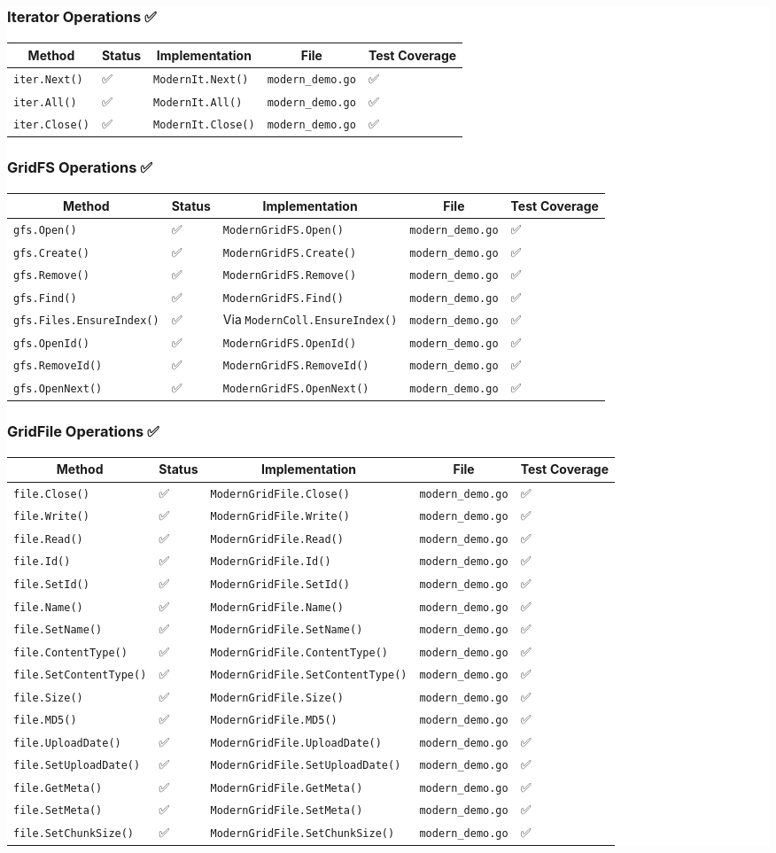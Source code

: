 ### **Iterator Operations** ✅
| Method | Status | Implementation | File | Test Coverage |
|--------|--------|---------------|------|---------------|
| `iter.Next()` | ✅ | `ModernIt.Next()` | `modern_demo.go` | ✅ |
| `iter.All()` | ✅ | `ModernIt.All()` | `modern_demo.go` | ✅ |
| `iter.Close()` | ✅ | `ModernIt.Close()` | `modern_demo.go` | ✅ |

### **GridFS Operations** ✅
| Method | Status | Implementation | File | Test Coverage |
|--------|--------|---------------|------|---------------|
| `gfs.Open()` | ✅ | `ModernGridFS.Open()` | `modern_demo.go` | ✅ |
| `gfs.Create()` | ✅ | `ModernGridFS.Create()` | `modern_demo.go` | ✅ |
| `gfs.Remove()` | ✅ | `ModernGridFS.Remove()` | `modern_demo.go` | ✅ |
| `gfs.Find()` | ✅ | `ModernGridFS.Find()` | `modern_demo.go` | ✅ |
| `gfs.Files.EnsureIndex()` | ✅ | Via `ModernColl.EnsureIndex()` | `modern_demo.go` | ✅ |
| `gfs.OpenId()` | ✅ | `ModernGridFS.OpenId()` | `modern_demo.go` | ✅ |
| `gfs.RemoveId()` | ✅ | `ModernGridFS.RemoveId()` | `modern_demo.go` | ✅ |
| `gfs.OpenNext()` | ✅ | `ModernGridFS.OpenNext()` | `modern_demo.go` | ✅ |

### **GridFile Operations** ✅
| Method | Status | Implementation | File | Test Coverage |
|--------|--------|---------------|------|---------------|
| `file.Close()` | ✅ | `ModernGridFile.Close()` | `modern_demo.go` | ✅ |
| `file.Write()` | ✅ | `ModernGridFile.Write()` | `modern_demo.go` | ✅ |
| `file.Read()` | ✅ | `ModernGridFile.Read()` | `modern_demo.go` | ✅ |
| `file.Id()` | ✅ | `ModernGridFile.Id()` | `modern_demo.go` | ✅ |
| `file.SetId()` | ✅ | `ModernGridFile.SetId()` | `modern_demo.go` | ✅ |
| `file.Name()` | ✅ | `ModernGridFile.Name()` | `modern_demo.go` | ✅ |
| `file.SetName()` | ✅ | `ModernGridFile.SetName()` | `modern_demo.go` | ✅ |
| `file.ContentType()` | ✅ | `ModernGridFile.ContentType()` | `modern_demo.go` | ✅ |
| `file.SetContentType()` | ✅ | `ModernGridFile.SetContentType()` | `modern_demo.go` | ✅ |
| `file.Size()` | ✅ | `ModernGridFile.Size()` | `modern_demo.go` | ✅ |
| `file.MD5()` | ✅ | `ModernGridFile.MD5()` | `modern_demo.go` | ✅ |
| `file.UploadDate()` | ✅ | `ModernGridFile.UploadDate()` | `modern_demo.go` | ✅ |
| `file.SetUploadDate()` | ✅ | `ModernGridFile.SetUploadDate()` | `modern_demo.go` | ✅ |
| `file.GetMeta()` | ✅ | `ModernGridFile.GetMeta()` | `modern_demo.go` | ✅ |
| `file.SetMeta()` | ✅ | `ModernGridFile.SetMeta()` | `modern_demo.go` | ✅ |
| `file.SetChunkSize()` | ✅ | `ModernGridFile.SetChunkSize()` | `modern_demo.go` | ✅ |

